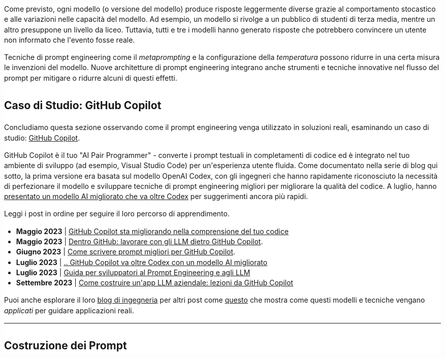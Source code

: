 Come previsto, ogni modello (o versione del modello) produce risposte leggermente diverse grazie al comportamento stocastico e alle variazioni nelle capacità del modello. Ad esempio, un modello si rivolge a un pubblico di studenti di terza media, mentre un altro presuppone un livello da liceo. Tuttavia, tutti e tre i modelli hanno generato risposte che potrebbero convincere un utente non informato che l'evento fosse reale.

Tecniche di prompt engineering come il _metaprompting_ e la configurazione della _temperatura_ possono ridurre in una certa misura le invenzioni del modello. Nuove architetture di prompt engineering integrano anche strumenti e tecniche innovative nel flusso del prompt per mitigare o ridurre alcuni di questi effetti.

## Caso di Studio: GitHub Copilot

Concludiamo questa sezione osservando come il prompt engineering venga utilizzato in soluzioni reali, esaminando un caso di studio: [GitHub Copilot](https://github.com/features/copilot?WT.mc_id=academic-105485-koreyst).

GitHub Copilot è il tuo "AI Pair Programmer" - converte i prompt testuali in completamenti di codice ed è integrato nel tuo ambiente di sviluppo (ad esempio, Visual Studio Code) per un'esperienza utente fluida. Come documentato nella serie di blog qui sotto, la prima versione era basata sul modello OpenAI Codex, con gli ingegneri che hanno rapidamente riconosciuto la necessità di perfezionare il modello e sviluppare tecniche di prompt engineering migliori per migliorare la qualità del codice. A luglio, hanno [presentato un modello AI migliorato che va oltre Codex](https://github.blog/2023-07-28-smarter-more-efficient-coding-github-copilot-goes-beyond-codex-with-improved-ai-model/?WT.mc_id=academic-105485-koreyst) per suggerimenti ancora più rapidi.

Leggi i post in ordine per seguire il loro percorso di apprendimento.

- **Maggio 2023** | [GitHub Copilot sta migliorando nella comprensione del tuo codice](https://github.blog/2023-05-17-how-github-copilot-is-getting-better-at-understanding-your-code/?WT.mc_id=academic-105485-koreyst)
- **Maggio 2023** | [Dentro GitHub: lavorare con gli LLM dietro GitHub Copilot](https://github.blog/2023-05-17-inside-github-working-with-the-llms-behind-github-copilot/?WT.mc_id=academic-105485-koreyst).
- **Giugno 2023** | [Come scrivere prompt migliori per GitHub Copilot](https://github.blog/2023-06-20-how-to-write-better-prompts-for-github-copilot/?WT.mc_id=academic-105485-koreyst).
- **Luglio 2023** | [.. GitHub Copilot va oltre Codex con un modello AI migliorato](https://github.blog/2023-07-28-smarter-more-efficient-coding-github-copilot-goes-beyond-codex-with-improved-ai-model/?WT.mc_id=academic-105485-koreyst)
- **Luglio 2023** | [Guida per sviluppatori al Prompt Engineering e agli LLM](https://github.blog/2023-07-17-prompt-engineering-guide-generative-ai-llms/?WT.mc_id=academic-105485-koreyst)
- **Settembre 2023** | [Come costruire un'app LLM aziendale: lezioni da GitHub Copilot](https://github.blog/2023-09-06-how-to-build-an-enterprise-llm-application-lessons-from-github-copilot/?WT.mc_id=academic-105485-koreyst)

Puoi anche esplorare il loro [blog di ingegneria](https://github.blog/category/engineering/?WT.mc_id=academic-105485-koreyst) per altri post come [questo](https://github.blog/2023-09-27-how-i-used-github-copilot-chat-to-build-a-reactjs-gallery-prototype/?WT.mc_id=academic-105485-koreyst) che mostra come questi modelli e tecniche vengano _applicati_ per guidare applicazioni reali.

---

## Costruzione dei Prompt
